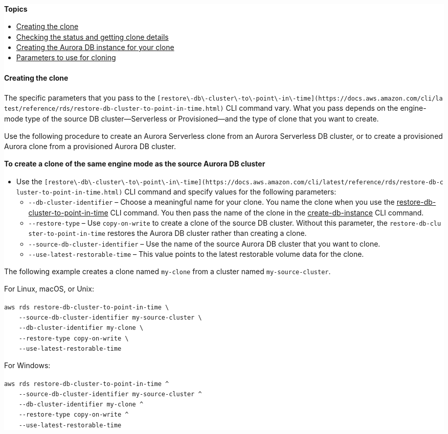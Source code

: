 **Topics**
+ [Creating the clone](#Aurora.Managing.Clone.CLI.create-empty-clone)
+ [Checking the status and getting clone details](#Aurora.Managing.Clone.CLI.check-status-get-details)
+ [Creating the Aurora DB instance for your clone](#Aurora.Managing.Clone.CLI.create-db-instance)
+ [Parameters to use for cloning](#Aurora.Managing.Clone.CLI.parameter-summary)

#### Creating the clone<a name="Aurora.Managing.Clone.CLI.create-empty-clone"></a>

The specific parameters that you pass to the `[restore\-db\-cluster\-to\-point\-in\-time](https://docs.aws.amazon.com/cli/latest/reference/rds/restore-db-cluster-to-point-in-time.html)` CLI command vary\. What you pass depends on the engine\-mode type of the source DB cluster—Serverless or Provisioned—and the type of clone that you want to create\.

Use the following procedure to create an Aurora Serverless clone from an Aurora Serverless DB cluster, or to create a provisioned Aurora clone from a provisioned Aurora DB cluster\. 

**To create a clone of the same engine mode as the source Aurora DB cluster**
+ Use the `[restore\-db\-cluster\-to\-point\-in\-time](https://docs.aws.amazon.com/cli/latest/reference/rds/restore-db-cluster-to-point-in-time.html)` CLI command and specify values for the following parameters:
  + `--db-cluster-identifier` – Choose a meaningful name for your clone\. You name the clone when you use the [restore\-db\-cluster\-to\-point\-in\-time](https://docs.aws.amazon.com/cli/latest/reference/rds/restore-db-cluster-to-point-in-time.html) CLI command\. You then pass the name of the clone in the [create\-db\-instance](https://docs.aws.amazon.com/cli/latest/reference/rds/create-db-instance.html) CLI command\. 
  + `--restore-type` – Use `copy-on-write` to create a clone of the source DB cluster\. Without this parameter, the `restore-db-cluster-to-point-in-time` restores the Aurora DB cluster rather than creating a clone\.
  + `--source-db-cluster-identifier` – Use the name of the source Aurora DB cluster that you want to clone\.
  + `--use-latest-restorable-time` – This value points to the latest restorable volume data for the clone\.

The following example creates a clone named `my-clone` from a cluster named `my-source-cluster`\.

For Linux, macOS, or Unix:

```
aws rds restore-db-cluster-to-point-in-time \
    --source-db-cluster-identifier my-source-cluster \
    --db-cluster-identifier my-clone \
    --restore-type copy-on-write \
    --use-latest-restorable-time
```

For Windows:

```
aws rds restore-db-cluster-to-point-in-time ^
    --source-db-cluster-identifier my-source-cluster ^
    --db-cluster-identifier my-clone ^
    --restore-type copy-on-write ^
    --use-latest-restorable-time
```
